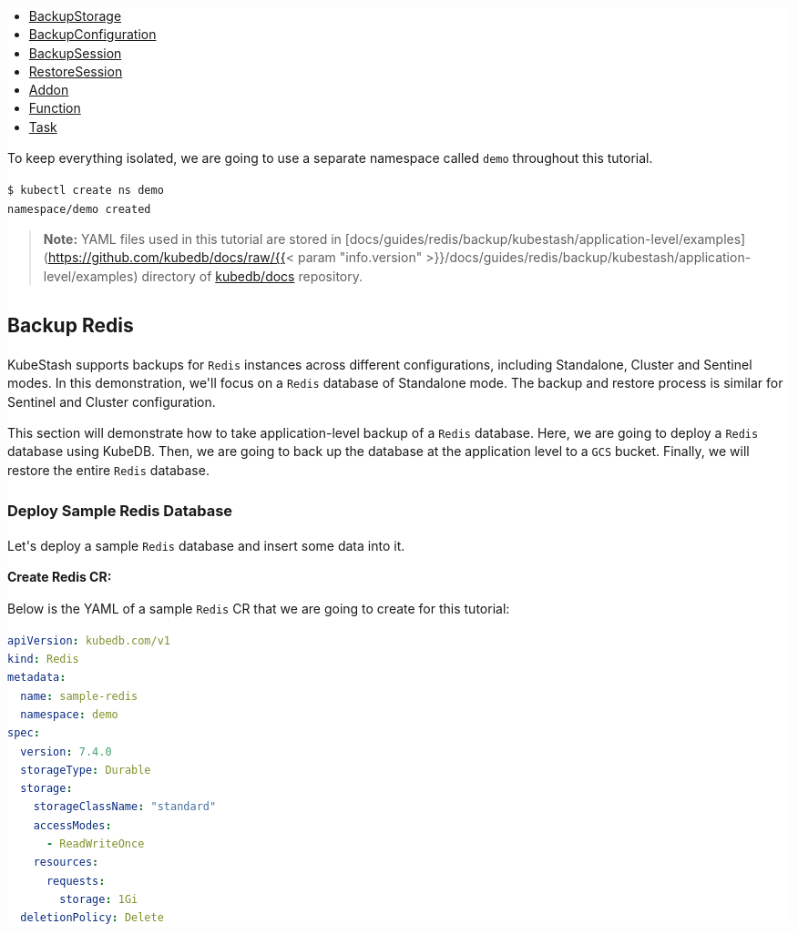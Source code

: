 - [BackupStorage](https://kubestash.com/docs/latest/concepts/crds/backupstorage/)
- [BackupConfiguration](https://kubestash.com/docs/latest/concepts/crds/backupconfiguration/)
- [BackupSession](https://kubestash.com/docs/latest/concepts/crds/backupsession/)
- [RestoreSession](https://kubestash.com/docs/latest/concepts/crds/restoresession/)
- [Addon](https://kubestash.com/docs/latest/concepts/crds/addon/)
- [Function](https://kubestash.com/docs/latest/concepts/crds/function/)
- [Task](https://kubestash.com/docs/latest/concepts/crds/addon/#task-specification)

To keep everything isolated, we are going to use a separate namespace called `demo` throughout this tutorial.

```bash
$ kubectl create ns demo
namespace/demo created
```

> **Note:** YAML files used in this tutorial are stored in [docs/guides/redis/backup/kubestash/application-level/examples](https://github.com/kubedb/docs/raw/{{< param "info.version" >}}/docs/guides/redis/backup/kubestash/application-level/examples) directory of [kubedb/docs](https://github.com/kubedb/docs) repository.

## Backup Redis

KubeStash supports backups for `Redis` instances across different configurations, including Standalone, Cluster and Sentinel modes. In this demonstration, we'll focus on a `Redis` database of Standalone mode. The backup and restore process is similar for Sentinel and Cluster configuration.

This section will demonstrate how to take application-level backup of a `Redis` database. Here, we are going to deploy a `Redis` database using KubeDB. Then, we are going to back up the database at the application level to a `GCS` bucket. Finally, we will restore the entire `Redis` database.

### Deploy Sample Redis Database

Let's deploy a sample `Redis` database and insert some data into it.

**Create Redis CR:**

Below is the YAML of a sample `Redis` CR that we are going to create for this tutorial:

```yaml
apiVersion: kubedb.com/v1
kind: Redis
metadata:
  name: sample-redis
  namespace: demo
spec:
  version: 7.4.0
  storageType: Durable
  storage:
    storageClassName: "standard"
    accessModes:
      - ReadWriteOnce
    resources:
      requests:
        storage: 1Gi
  deletionPolicy: Delete
```
